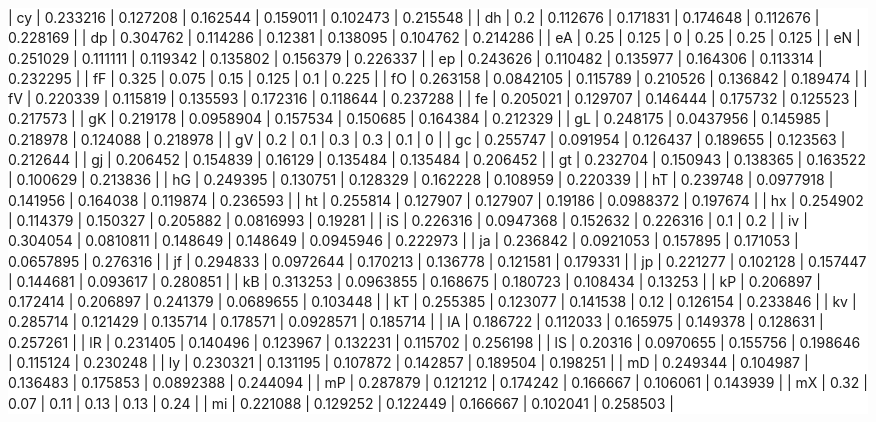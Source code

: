 | cy   | 0.233216  | 0.127208  | 0.162544  | 0.159011  | 0.102473  | 0.215548 |
| dh   | 0.2       | 0.112676  | 0.171831  | 0.174648  | 0.112676  | 0.228169 |
| dp   | 0.304762  | 0.114286  | 0.12381   | 0.138095  | 0.104762  | 0.214286 |
| eA   | 0.25      | 0.125     | 0         | 0.25      | 0.25      | 0.125    |
| eN   | 0.251029  | 0.111111  | 0.119342  | 0.135802  | 0.156379  | 0.226337 |
| ep   | 0.243626  | 0.110482  | 0.135977  | 0.164306  | 0.113314  | 0.232295 |
| fF   | 0.325     | 0.075     | 0.15      | 0.125     | 0.1       | 0.225    |
| fO   | 0.263158  | 0.0842105 | 0.115789  | 0.210526  | 0.136842  | 0.189474 |
| fV   | 0.220339  | 0.115819  | 0.135593  | 0.172316  | 0.118644  | 0.237288 |
| fe   | 0.205021  | 0.129707  | 0.146444  | 0.175732  | 0.125523  | 0.217573 |
| gK   | 0.219178  | 0.0958904 | 0.157534  | 0.150685  | 0.164384  | 0.212329 |
| gL   | 0.248175  | 0.0437956 | 0.145985  | 0.218978  | 0.124088  | 0.218978 |
| gV   | 0.2       | 0.1       | 0.3       | 0.3       | 0.1       | 0        |
| gc   | 0.255747  | 0.091954  | 0.126437  | 0.189655  | 0.123563  | 0.212644 |
| gj   | 0.206452  | 0.154839  | 0.16129   | 0.135484  | 0.135484  | 0.206452 |
| gt   | 0.232704  | 0.150943  | 0.138365  | 0.163522  | 0.100629  | 0.213836 |
| hG   | 0.249395  | 0.130751  | 0.128329  | 0.162228  | 0.108959  | 0.220339 |
| hT   | 0.239748  | 0.0977918 | 0.141956  | 0.164038  | 0.119874  | 0.236593 |
| ht   | 0.255814  | 0.127907  | 0.127907  | 0.19186   | 0.0988372 | 0.197674 |
| hx   | 0.254902  | 0.114379  | 0.150327  | 0.205882  | 0.0816993 | 0.19281  |
| iS   | 0.226316  | 0.0947368 | 0.152632  | 0.226316  | 0.1       | 0.2      |
| iv   | 0.304054  | 0.0810811 | 0.148649  | 0.148649  | 0.0945946 | 0.222973 |
| ja   | 0.236842  | 0.0921053 | 0.157895  | 0.171053  | 0.0657895 | 0.276316 |
| jf   | 0.294833  | 0.0972644 | 0.170213  | 0.136778  | 0.121581  | 0.179331 |
| jp   | 0.221277  | 0.102128  | 0.157447  | 0.144681  | 0.093617  | 0.280851 |
| kB   | 0.313253  | 0.0963855 | 0.168675  | 0.180723  | 0.108434  | 0.13253  |
| kP   | 0.206897  | 0.172414  | 0.206897  | 0.241379  | 0.0689655 | 0.103448 |
| kT   | 0.255385  | 0.123077  | 0.141538  | 0.12      | 0.126154  | 0.233846 |
| kv   | 0.285714  | 0.121429  | 0.135714  | 0.178571  | 0.0928571 | 0.185714 |
| lA   | 0.186722  | 0.112033  | 0.165975  | 0.149378  | 0.128631  | 0.257261 |
| lR   | 0.231405  | 0.140496  | 0.123967  | 0.132231  | 0.115702  | 0.256198 |
| lS   | 0.20316   | 0.0970655 | 0.155756  | 0.198646  | 0.115124  | 0.230248 |
| ly   | 0.230321  | 0.131195  | 0.107872  | 0.142857  | 0.189504  | 0.198251 |
| mD   | 0.249344  | 0.104987  | 0.136483  | 0.175853  | 0.0892388 | 0.244094 |
| mP   | 0.287879  | 0.121212  | 0.174242  | 0.166667  | 0.106061  | 0.143939 |
| mX   | 0.32      | 0.07      | 0.11      | 0.13      | 0.13      | 0.24     |
| mi   | 0.221088  | 0.129252  | 0.122449  | 0.166667  | 0.102041  | 0.258503 |